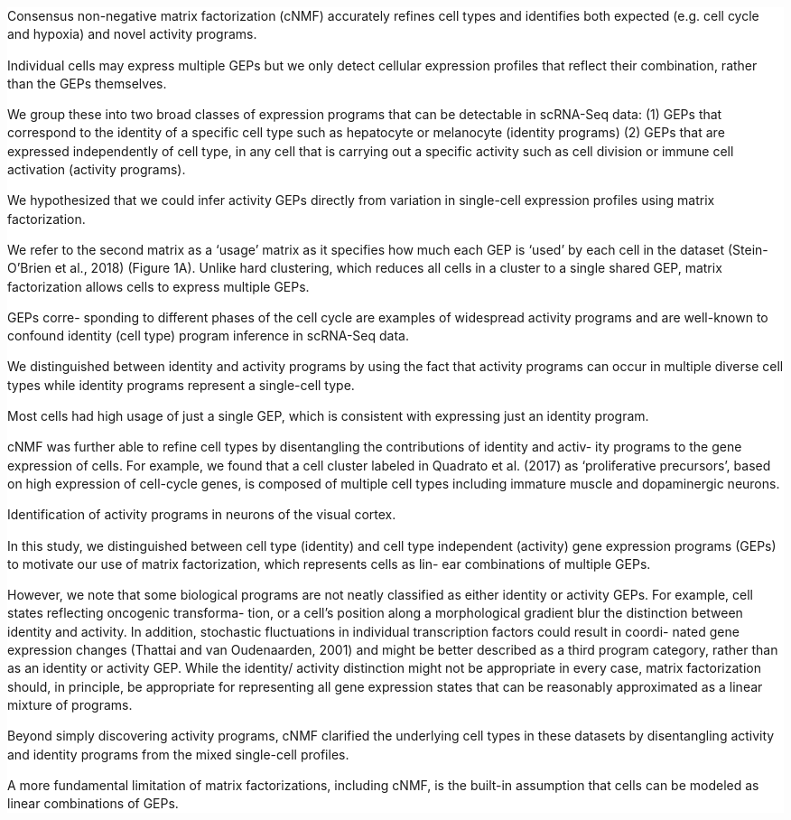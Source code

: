 Consensus non-negative matrix factorization (cNMF) accurately refines cell types and identifies both expected (e.g. cell cycle and hypoxia) and novel activity programs.

Individual cells may express multiple GEPs but we only detect cellular expression profiles that reflect their combination, rather than the GEPs themselves.

We group these into two broad classes of expression programs that can be detectable in scRNA-Seq data: 
(1) GEPs that correspond to the identity of a specific cell type such as hepatocyte or melanocyte (identity programs)
(2) GEPs that are expressed independently of cell type, in any cell that is carrying out a specific activity such as cell division or immune cell activation (activity programs).

We hypothesized that we could infer activity GEPs directly from variation in single-cell expression
profiles using matrix factorization.

We refer to the second matrix as a ‘usage’ matrix as it specifies how much each GEP is ‘used’ by each cell in the dataset (Stein-O’Brien et al., 2018) (Figure 1A). Unlike hard clustering, which reduces all cells in a cluster to a single shared GEP, matrix factorization allows cells to express multiple GEPs.

GEPs corre- sponding to different phases of the cell cycle are examples of widespread activity programs and are well-known to confound identity (cell type) program inference in scRNA-Seq data.

We distinguished between identity and activity programs by using the fact that activity programs can occur in multiple diverse cell types while identity programs represent a single-cell type.

Most cells had high usage of just a single GEP, which is consistent with expressing just an identity program.

cNMF was further able to refine cell types by disentangling the contributions of identity and activ-
ity programs to the gene expression of cells. For example, we found that a cell cluster labeled in Quadrato et al. (2017) as ‘proliferative precursors’, based on high expression of cell-cycle genes, is composed of multiple cell types including immature muscle and dopaminergic neurons.

Identification of activity programs in neurons of the visual cortex.

In this study, we distinguished between cell type (identity) and cell type independent (activity) gene expression programs (GEPs) to motivate our use of matrix factorization, which represents cells as lin- ear combinations of multiple GEPs.

However, we note that some biological programs are not neatly classified as either identity or activity GEPs. For example, cell states reflecting oncogenic transforma- tion, or a cell’s position along a morphological gradient blur the distinction between identity and activity. In addition, stochastic fluctuations in individual transcription factors could result in coordi- nated gene expression changes (Thattai and van Oudenaarden, 2001) and might be better described as a third program category, rather than as an identity or activity GEP. While the identity/ activity distinction might not be appropriate in every case, matrix factorization should, in principle, be appropriate for representing all gene expression states that can be reasonably approximated as a linear mixture of programs.

Beyond simply discovering activity programs, cNMF clarified the underlying cell types in these datasets by disentangling activity and identity programs from the mixed single-cell profiles.

A more fundamental limitation of matrix factorizations, including cNMF, is the built-in assumption
that cells can be modeled as linear combinations of GEPs.
